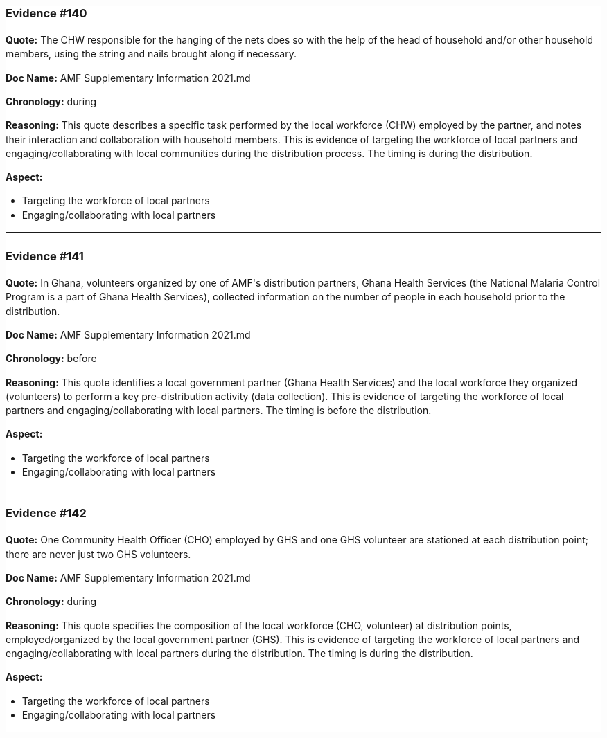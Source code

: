 
### Evidence #140

**Quote:** The CHW responsible for the hanging of the nets does so with the help of the head of household and/or other household members, using the string and nails brought along if necessary.

**Doc Name:** AMF Supplementary Information 2021.md

**Chronology:** during

**Reasoning:** This quote describes a specific task performed by the local workforce (CHW) employed by the partner, and notes their interaction and collaboration with household members. This is evidence of targeting the workforce of local partners and engaging/collaborating with local communities during the distribution process. The timing is during the distribution.

**Aspect:**
- Targeting the workforce of local partners
- Engaging/collaborating with local partners

---

### Evidence #141

**Quote:** In Ghana, volunteers organized by one of AMF's distribution partners, Ghana Health Services (the National Malaria Control Program is a part of Ghana Health Services), collected information on the number of people in each household prior to the distribution.

**Doc Name:** AMF Supplementary Information 2021.md

**Chronology:** before

**Reasoning:** This quote identifies a local government partner (Ghana Health Services) and the local workforce they organized (volunteers) to perform a key pre-distribution activity (data collection). This is evidence of targeting the workforce of local partners and engaging/collaborating with local partners. The timing is before the distribution.

**Aspect:**
- Targeting the workforce of local partners
- Engaging/collaborating with local partners

---

### Evidence #142

**Quote:** One Community Health Officer (CHO) employed by GHS and one GHS volunteer are stationed at each distribution point; there are never just two GHS volunteers.

**Doc Name:** AMF Supplementary Information 2021.md

**Chronology:** during

**Reasoning:** This quote specifies the composition of the local workforce (CHO, volunteer) at distribution points, employed/organized by the local government partner (GHS). This is evidence of targeting the workforce of local partners and engaging/collaborating with local partners during the distribution. The timing is during the distribution.

**Aspect:**
- Targeting the workforce of local partners
- Engaging/collaborating with local partners

---